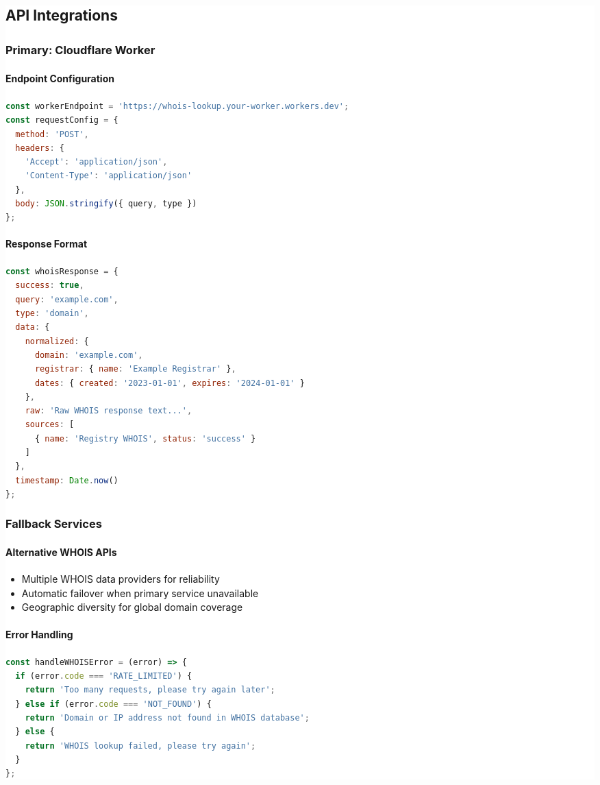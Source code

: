 ## API Integrations

### Primary: Cloudflare Worker

#### Endpoint Configuration
```javascript
const workerEndpoint = 'https://whois-lookup.your-worker.workers.dev';
const requestConfig = {
  method: 'POST',
  headers: {
    'Accept': 'application/json',
    'Content-Type': 'application/json'
  },
  body: JSON.stringify({ query, type })
};
```

#### Response Format
```javascript
const whoisResponse = {
  success: true,
  query: 'example.com',
  type: 'domain',
  data: {
    normalized: {
      domain: 'example.com',
      registrar: { name: 'Example Registrar' },
      dates: { created: '2023-01-01', expires: '2024-01-01' }
    },
    raw: 'Raw WHOIS response text...',
    sources: [
      { name: 'Registry WHOIS', status: 'success' }
    ]
  },
  timestamp: Date.now()
};
```

### Fallback Services

#### Alternative WHOIS APIs
- Multiple WHOIS data providers for reliability
- Automatic failover when primary service unavailable
- Geographic diversity for global domain coverage

#### Error Handling
```javascript
const handleWHOISError = (error) => {
  if (error.code === 'RATE_LIMITED') {
    return 'Too many requests, please try again later';
  } else if (error.code === 'NOT_FOUND') {
    return 'Domain or IP address not found in WHOIS database';
  } else {
    return 'WHOIS lookup failed, please try again';
  }
};
```
